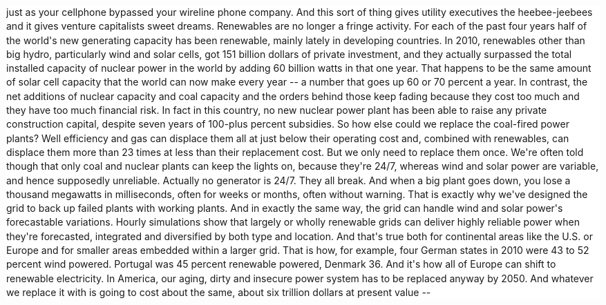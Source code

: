 just as your cellphone bypassed your wireline phone company.
And this sort of thing gives utility executives the heebee-jeebees
and it gives venture capitalists sweet dreams.
Renewables are no longer a fringe activity.
For each of the past four years
half of the world&#39;s new generating capacity
has been renewable,
mainly lately in developing countries.
In 2010, renewables other than big hydro,
particularly wind and solar cells,
got 151 billion dollars of private investment,
and they actually surpassed the total installed capacity
of nuclear power in the world
by adding 60 billion watts in that one year.
That happens to be the same amount of solar cell capacity
that the world can now make every year --
a number that goes up 60 or 70 percent a year.
In contrast, the net additions of nuclear capacity and coal capacity
and the orders behind those keep fading
because they cost too much and they have too much financial risk.
In fact in this country,
no new nuclear power plant
has been able to raise any private construction capital,
despite seven years of 100-plus percent subsidies.
So how else could we replace the coal-fired power plants?
Well efficiency and gas can displace them all
at just below their operating cost
and, combined with renewables, can displace them more than 23 times
at less than their replacement cost.
But we only need to replace them once.
We&#39;re often told though
that only coal and nuclear plants can keep the lights on,
because they&#39;re 24/7,
whereas wind and solar power are variable,
and hence supposedly unreliable.
Actually no generator is 24/7. They all break.
And when a big plant goes down,
you lose a thousand megawatts in milliseconds,
often for weeks or months, often without warning.
That is exactly why we&#39;ve designed the grid
to back up failed plants with working plants.
And in exactly the same way,
the grid can handle wind and solar power&#39;s
forecastable variations.
Hourly simulations
show that largely or wholly renewable grids
can deliver highly reliable power
when they&#39;re forecasted,
integrated and diversified
by both type and location.
And that&#39;s true both for continental areas like the U.S. or Europe
and for smaller areas embedded within a larger grid.
That is how, for example,
four German states in 2010
were 43 to 52 percent wind powered.
Portugal was 45 percent renewable powered,
Denmark 36.
And it&#39;s how all of Europe can shift
to renewable electricity.
In America, our aging, dirty and insecure power system
has to be replaced anyway by 2050.
And whatever we replace it with
is going to cost about the same,
about six trillion dollars at present value --